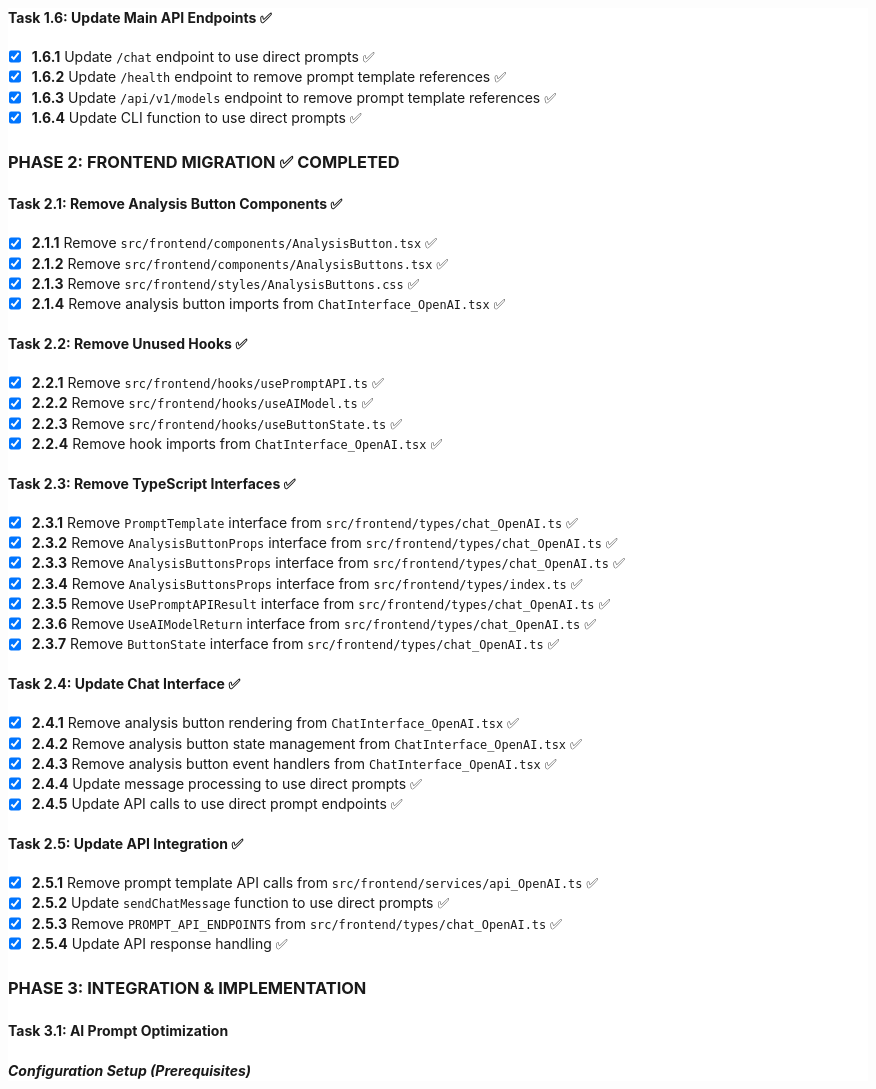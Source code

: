 #### **Task 1.6: Update Main API Endpoints** ✅

- [x] **1.6.1** Update `/chat` endpoint to use direct prompts ✅
- [x] **1.6.2** Update `/health` endpoint to remove prompt template references ✅
- [x] **1.6.3** Update `/api/v1/models` endpoint to remove prompt template references ✅
- [x] **1.6.4** Update CLI function to use direct prompts ✅

### **PHASE 2: FRONTEND MIGRATION** ✅ **COMPLETED**

#### **Task 2.1: Remove Analysis Button Components** ✅

- [x] **2.1.1** Remove `src/frontend/components/AnalysisButton.tsx` ✅
- [x] **2.1.2** Remove `src/frontend/components/AnalysisButtons.tsx` ✅
- [x] **2.1.3** Remove `src/frontend/styles/AnalysisButtons.css` ✅
- [x] **2.1.4** Remove analysis button imports from `ChatInterface_OpenAI.tsx` ✅

#### **Task 2.2: Remove Unused Hooks** ✅

- [x] **2.2.1** Remove `src/frontend/hooks/usePromptAPI.ts` ✅
- [x] **2.2.2** Remove `src/frontend/hooks/useAIModel.ts` ✅
- [x] **2.2.3** Remove `src/frontend/hooks/useButtonState.ts` ✅
- [x] **2.2.4** Remove hook imports from `ChatInterface_OpenAI.tsx` ✅

#### **Task 2.3: Remove TypeScript Interfaces** ✅

- [x] **2.3.1** Remove `PromptTemplate` interface from `src/frontend/types/chat_OpenAI.ts` ✅
- [x] **2.3.2** Remove `AnalysisButtonProps` interface from `src/frontend/types/chat_OpenAI.ts` ✅
- [x] **2.3.3** Remove `AnalysisButtonsProps` interface from `src/frontend/types/chat_OpenAI.ts` ✅
- [x] **2.3.4** Remove `AnalysisButtonsProps` interface from `src/frontend/types/index.ts` ✅
- [x] **2.3.5** Remove `UsePromptAPIResult` interface from `src/frontend/types/chat_OpenAI.ts` ✅
- [x] **2.3.6** Remove `UseAIModelReturn` interface from `src/frontend/types/chat_OpenAI.ts` ✅
- [x] **2.3.7** Remove `ButtonState` interface from `src/frontend/types/chat_OpenAI.ts` ✅

#### **Task 2.4: Update Chat Interface** ✅

- [x] **2.4.1** Remove analysis button rendering from `ChatInterface_OpenAI.tsx` ✅
- [x] **2.4.2** Remove analysis button state management from `ChatInterface_OpenAI.tsx` ✅
- [x] **2.4.3** Remove analysis button event handlers from `ChatInterface_OpenAI.tsx` ✅
- [x] **2.4.4** Update message processing to use direct prompts ✅
- [x] **2.4.5** Update API calls to use direct prompt endpoints ✅

#### **Task 2.5: Update API Integration** ✅

- [x] **2.5.1** Remove prompt template API calls from `src/frontend/services/api_OpenAI.ts` ✅
- [x] **2.5.2** Update `sendChatMessage` function to use direct prompts ✅
- [x] **2.5.3** Remove `PROMPT_API_ENDPOINTS` from `src/frontend/types/chat_OpenAI.ts` ✅
- [x] **2.5.4** Update API response handling ✅

### **PHASE 3: INTEGRATION & IMPLEMENTATION**

#### **Task 3.1: AI Prompt Optimization**

##### **Configuration Setup (Prerequisites)**
